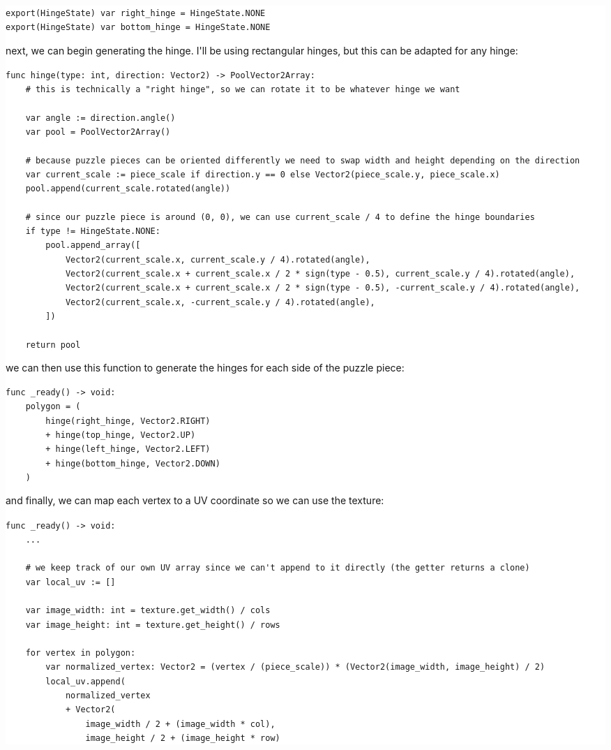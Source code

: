 ```gdscript
export(HingeState) var right_hinge = HingeState.NONE
export(HingeState) var bottom_hinge = HingeState.NONE
```

next, we can begin generating the hinge. I'll be using rectangular hinges, but this can be adapted for any hinge:

```gdscript
func hinge(type: int, direction: Vector2) -> PoolVector2Array:
	# this is technically a "right hinge", so we can rotate it to be whatever hinge we want
	
	var angle := direction.angle()
	var pool = PoolVector2Array()
	
	# because puzzle pieces can be oriented differently we need to swap width and height depending on the direction
	var current_scale := piece_scale if direction.y == 0 else Vector2(piece_scale.y, piece_scale.x)
	pool.append(current_scale.rotated(angle))
	
	# since our puzzle piece is around (0, 0), we can use current_scale / 4 to define the hinge boundaries
	if type != HingeState.NONE:
		pool.append_array([
			Vector2(current_scale.x, current_scale.y / 4).rotated(angle),
			Vector2(current_scale.x + current_scale.x / 2 * sign(type - 0.5), current_scale.y / 4).rotated(angle),
			Vector2(current_scale.x + current_scale.x / 2 * sign(type - 0.5), -current_scale.y / 4).rotated(angle),
			Vector2(current_scale.x, -current_scale.y / 4).rotated(angle),
		])
	
	return pool
```

we can then use this function to generate the hinges for each side of the puzzle piece:

```gdscript
func _ready() -> void:
	polygon = (
		hinge(right_hinge, Vector2.RIGHT)
		+ hinge(top_hinge, Vector2.UP)
		+ hinge(left_hinge, Vector2.LEFT)
		+ hinge(bottom_hinge, Vector2.DOWN)
	)
```

and finally, we can map each vertex to a UV coordinate so we can use the texture:

```gdscript
func _ready() -> void:
	...
	
	# we keep track of our own UV array since we can't append to it directly (the getter returns a clone)
	var local_uv := []
	
	var image_width: int = texture.get_width() / cols
	var image_height: int = texture.get_height() / rows
	
	for vertex in polygon:
		var normalized_vertex: Vector2 = (vertex / (piece_scale)) * (Vector2(image_width, image_height) / 2)
		local_uv.append(
			normalized_vertex 
			+ Vector2(
				image_width / 2 + (image_width * col),
				image_height / 2 + (image_height * row)
```